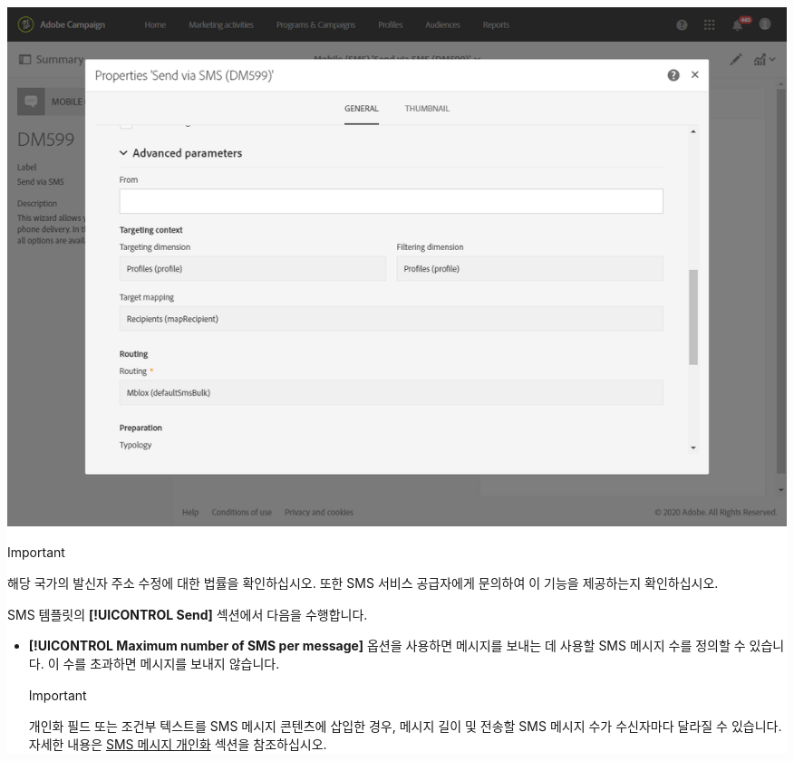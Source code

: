    ![](assets/sms_smpp_2.png)

   >[!IMPORTANT]
   >
   >해당 국가의 발신자 주소 수정에 대한 법률을 확인하십시오. 또한 SMS 서비스 공급자에게 문의하여 이 기능을 제공하는지 확인하십시오.

SMS 템플릿의 **[!UICONTROL Send]** 섹션에서 다음을 수행합니다.

* **[!UICONTROL Maximum number of SMS per message]** 옵션을 사용하면 메시지를 보내는 데 사용할 SMS 메시지 수를 정의할 수 있습니다. 이 수를 초과하면 메시지를 보내지 않습니다.

   >[!IMPORTANT]
   >
   >개인화 필드 또는 조건부 텍스트를 SMS 메시지 콘텐츠에 삽입한 경우, 메시지 길이 및 전송할 SMS 메시지 수가 수신자마다 달라질 수 있습니다. 자세한 내용은 [SMS 메시지 개인화](../../channels/using/personalizing-sms-messages.md) 섹션을 참조하십시오.
